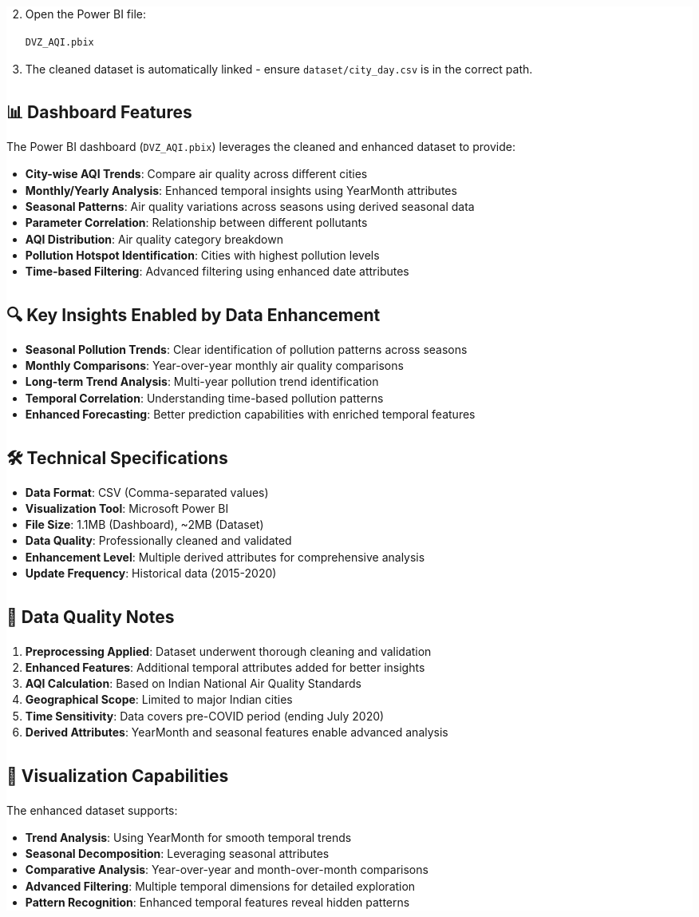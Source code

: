 2. Open the Power BI file:
   ```
   DVZ_AQI.pbix
   ```

3. The cleaned dataset is automatically linked - ensure `dataset/city_day.csv` is in the correct path.

## 📊 Dashboard Features

The Power BI dashboard (`DVZ_AQI.pbix`) leverages the cleaned and enhanced dataset to provide:

- **City-wise AQI Trends**: Compare air quality across different cities
- **Monthly/Yearly Analysis**: Enhanced temporal insights using YearMonth attributes
- **Seasonal Patterns**: Air quality variations across seasons using derived seasonal data
- **Parameter Correlation**: Relationship between different pollutants
- **AQI Distribution**: Air quality category breakdown
- **Pollution Hotspot Identification**: Cities with highest pollution levels
- **Time-based Filtering**: Advanced filtering using enhanced date attributes

## 🔍 Key Insights Enabled by Data Enhancement

- **Seasonal Pollution Trends**: Clear identification of pollution patterns across seasons
- **Monthly Comparisons**: Year-over-year monthly air quality comparisons
- **Long-term Trend Analysis**: Multi-year pollution trend identification
- **Temporal Correlation**: Understanding time-based pollution patterns
- **Enhanced Forecasting**: Better prediction capabilities with enriched temporal features

## 🛠️ Technical Specifications

- **Data Format**: CSV (Comma-separated values)
- **Visualization Tool**: Microsoft Power BI
- **File Size**: 1.1MB (Dashboard), ~2MB (Dataset)
- **Data Quality**: Professionally cleaned and validated
- **Enhancement Level**: Multiple derived attributes for comprehensive analysis
- **Update Frequency**: Historical data (2015-2020)

## 📝 Data Quality Notes

1. **Preprocessing Applied**: Dataset underwent thorough cleaning and validation
2. **Enhanced Features**: Additional temporal attributes added for better insights
3. **AQI Calculation**: Based on Indian National Air Quality Standards
4. **Geographical Scope**: Limited to major Indian cities
5. **Time Sensitivity**: Data covers pre-COVID period (ending July 2020)
6. **Derived Attributes**: YearMonth and seasonal features enable advanced analysis

## 🎨 Visualization Capabilities

The enhanced dataset supports:
- **Trend Analysis**: Using YearMonth for smooth temporal trends
- **Seasonal Decomposition**: Leveraging seasonal attributes
- **Comparative Analysis**: Year-over-year and month-over-month comparisons
- **Advanced Filtering**: Multiple temporal dimensions for detailed exploration
- **Pattern Recognition**: Enhanced temporal features reveal hidden patterns
